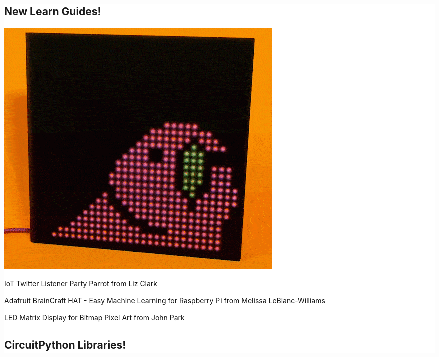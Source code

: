 ## New Learn Guides!

[![New Learn Guides](../assets/20201013/20201013learn.gif)](https://learn.adafruit.com/)

[IoT Twitter Listener Party Parrot](https://learn.adafruit.com/iot-twitter-listener-party-parrot) from [Liz Clark](https://learn.adafruit.com/users/BlitzCityDIY)

[Adafruit BrainCraft HAT - Easy Machine Learning for Raspberry Pi](https://learn.adafruit.com/adafruit-braincraft-hat-easy-machine-learning-for-raspberry-pi) from [Melissa LeBlanc-Williams](https://learn.adafruit.com/users/MakerMelissa)

[LED Matrix Display for Bitmap Pixel Art](https://learn.adafruit.com/pixel-art-matrix-display) from [John Park](https://learn.adafruit.com/users/johnpark)

## CircuitPython Libraries!
